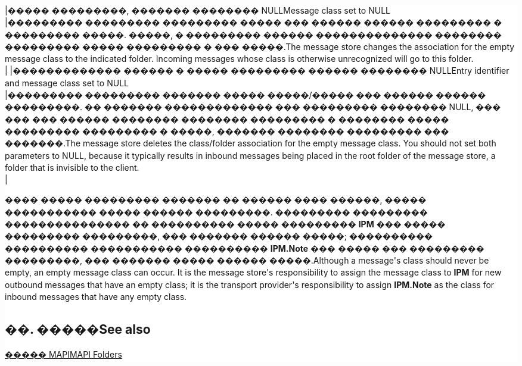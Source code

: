 |<span data-ttu-id="cb6e4-156">����� ���������, ������� �������� NULL</span><span class="sxs-lookup"><span data-stu-id="cb6e4-156">Message class set to NULL</span></span>  <br/> |<span data-ttu-id="cb6e4-p109">��������� ��������� ��������� ����� ��� ������ ������ ��������� � ��������� �����. �����, � ��������� ������ �������������� �������� ��������� ����� ��������� � ��� �����.</span><span class="sxs-lookup"><span data-stu-id="cb6e4-p109">The message store changes the association for the empty message class to the indicated folder. Incoming messages whose class is otherwise unrecognized will go to this folder.</span></span>  <br/> |
|<span data-ttu-id="cb6e4-159">������������� ������ � ����� ��������� ������ �������� NULL</span><span class="sxs-lookup"><span data-stu-id="cb6e4-159">Entry identifier and message class set to NULL</span></span>  <br/> |<span data-ttu-id="cb6e4-p110">��������� ��������� ������� ����� �����/����� ��� ������ ������ ���������. �� ������� ������������� ��� ��������� �������� NULL, ��� ��� ��� ������ �������� �������� ��������� � �������� ����� ��������� ��������� � �����, ������� �������� ��������� ��� �������.</span><span class="sxs-lookup"><span data-stu-id="cb6e4-p110">The message store deletes the class/folder association for the empty message class. You should not set both parameters to NULL, because it typically results in inbound messages being placed in the root folder of the message store, a folder that is invisible to the client.</span></span>  <br/> |
   
<span data-ttu-id="cb6e4-p111">���� ����� ��������� ������� �� ������ ���� ������, ����� ����������� ����� ������ ���������. ��������� ��������� ��������������� �� ���������� ����� ��������� **IPM** ��� ����� ��������� ���������, ��� ������� ������ �����; ���������� ���������� ����������� ���������� **IPM.Note** ��� ����� ��� ��������� ���������, ��� ������� ����� ������ �����.</span><span class="sxs-lookup"><span data-stu-id="cb6e4-p111">Although a message's class should never be empty, an empty message class can occur. It is the message store's responsibility to assign the message class to **IPM** for new outbound messages that have an empty class; it is the transport provider's responsibility to assign **IPM.Note** as the class for inbound messages that have any empty class.</span></span> 
  
## <a name="see-also"></a><span data-ttu-id="cb6e4-164">��. �����</span><span class="sxs-lookup"><span data-stu-id="cb6e4-164">See also</span></span>



[<span data-ttu-id="cb6e4-165">����� MAPI</span><span class="sxs-lookup"><span data-stu-id="cb6e4-165">MAPI Folders</span></span>](mapi-folders.md)


